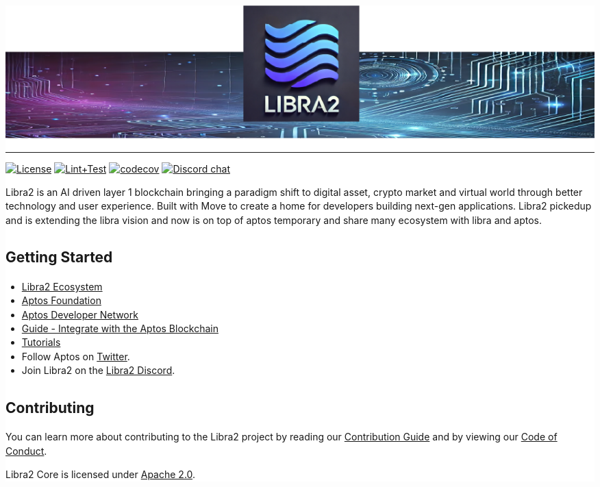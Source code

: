 <a href="https://libra2.org">
	<img width="100%" src="./.assets/libra2_banner.png" alt="Libra Banner" />
</a>

---

[![License](https://img.shields.io/badge/license-Apache-green.svg)](LICENSE)
[![Lint+Test](https://github.com/finalverse/libra2/actions/workflows/lint-test.yaml/badge.svg)](https://github.com/finalverse/libra2/actions/workflows/lint-test.yaml)
[![codecov](https://codecov.io/gh/finalverse/libra2-core/branch/main/graph/badge.svg?token=X01RKXSGDE)](https://codecov.io/gh/finalverse/libra2-core)
[![Discord chat](https://img.shields.io/discord/945856774056083548?style=flat-square)](https://discord.gg/XXUf99QJ)

Libra2 is an AI driven layer 1 blockchain bringing a paradigm shift to digital asset, crypto market and virtual world through better technology and user experience. Built with Move to create a home for developers building next-gen applications. Libra2 pickedup and is extending the libra vision and now is on top of aptos temporary and share many ecosystem with libra and aptos. 

## Getting Started

* [Libra2 Ecosystem](https://libra2.org/)
* [Aptos Foundation](https://aptosfoundation.org/)
* [Aptos Developer Network](https://dev.libra2.org)
* [Guide - Integrate with the Aptos Blockchain](https://dev.libra2.org/guides/system-integrators-guide)
* [Tutorials](https://dev.libra2.org/tutorials)
* Follow Aptos on [Twitter](https://twitter.com/Aptos).
* Join Libra2 on the [Libra2 Discord](https://discord.gg/XXUf99QJ).

## Contributing

You can learn more about contributing to the Libra2 project by reading our [Contribution Guide](https://github.com/finalverse/libra2/blob/main/CONTRIBUTING.md) and by viewing our [Code of Conduct](https://github.com/finalverse/libra2/blob/main/CODE_OF_CONDUCT.md).

Libra2 Core is licensed under [Apache 2.0](https://github.com/finalverse/libra2/blob/main/LICENSE).
